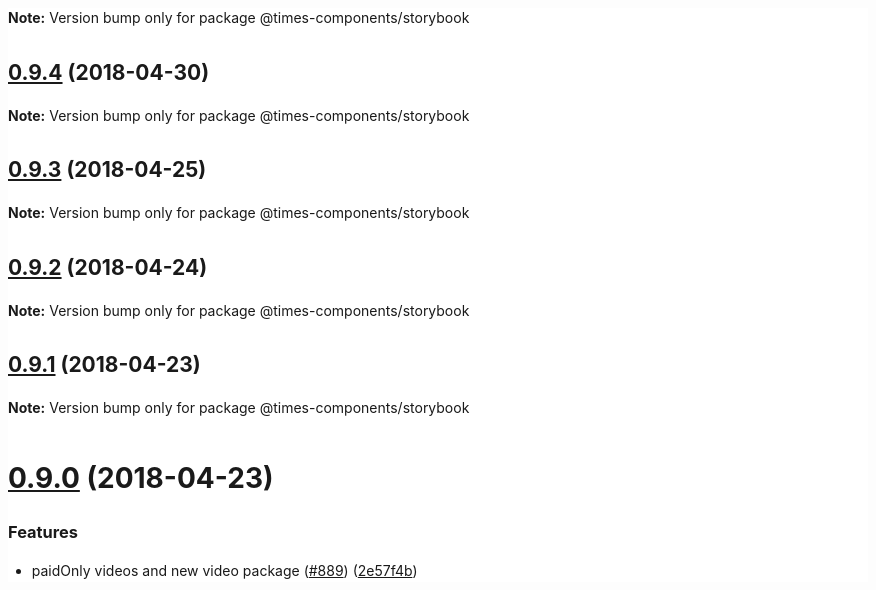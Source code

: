
**Note:** Version bump only for package @times-components/storybook

<a name="0.9.4"></a>
## [0.9.4](https://github.com/newsuk/times-components/compare/@times-components/storybook@0.9.3...@times-components/storybook@0.9.4) (2018-04-30)




**Note:** Version bump only for package @times-components/storybook

<a name="0.9.3"></a>
## [0.9.3](https://github.com/newsuk/times-components/compare/@times-components/storybook@0.9.2...@times-components/storybook@0.9.3) (2018-04-25)




**Note:** Version bump only for package @times-components/storybook

<a name="0.9.2"></a>
## [0.9.2](https://github.com/newsuk/times-components/compare/@times-components/storybook@0.9.1...@times-components/storybook@0.9.2) (2018-04-24)




**Note:** Version bump only for package @times-components/storybook

<a name="0.9.1"></a>
## [0.9.1](https://github.com/newsuk/times-components/compare/@times-components/storybook@0.9.0...@times-components/storybook@0.9.1) (2018-04-23)




**Note:** Version bump only for package @times-components/storybook

<a name="0.9.0"></a>
# [0.9.0](https://github.com/newsuk/times-components/compare/@times-components/storybook@0.8.0...@times-components/storybook@0.9.0) (2018-04-23)


### Features

* paidOnly videos and new video package ([#889](https://github.com/newsuk/times-components/issues/889)) ([2e57f4b](https://github.com/newsuk/times-components/commit/2e57f4b))



